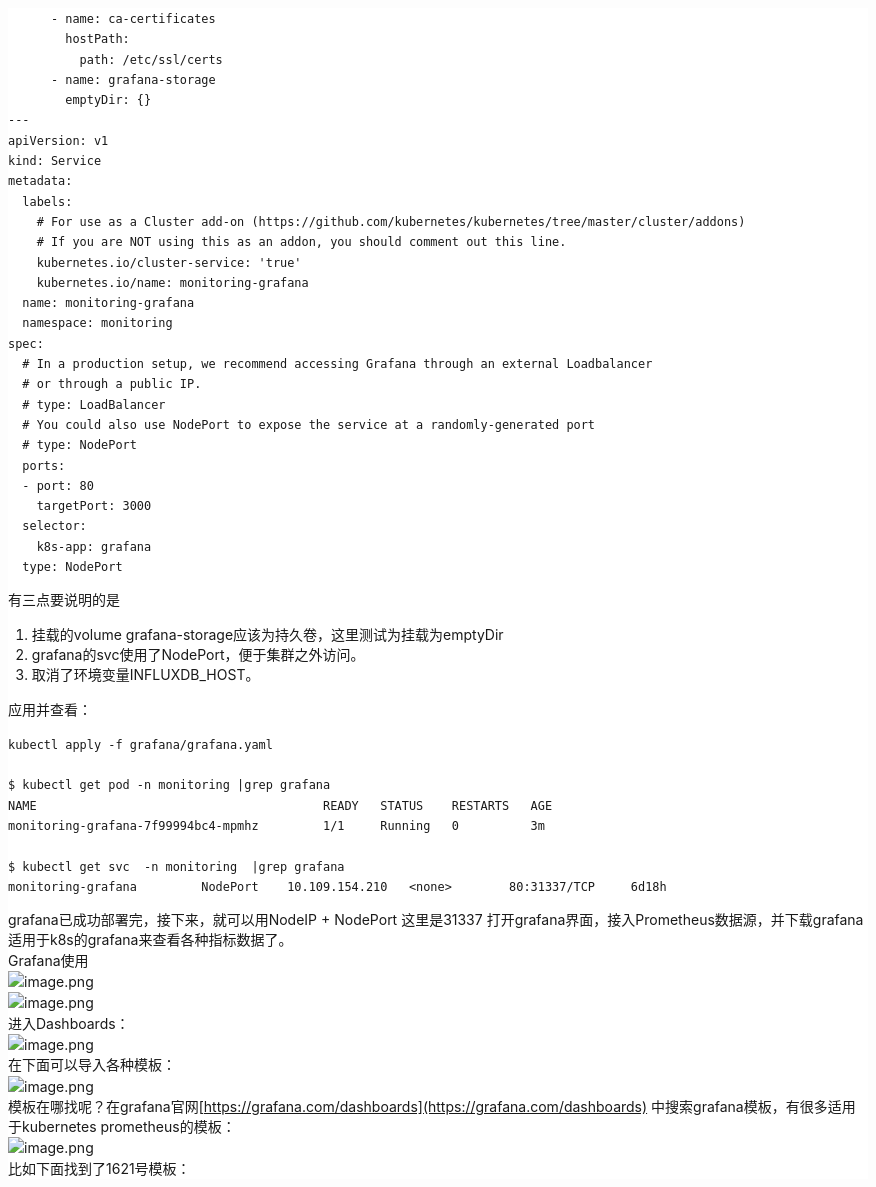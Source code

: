 ```text
      - name: ca-certificates
        hostPath:
          path: /etc/ssl/certs
      - name: grafana-storage
        emptyDir: {}
---
apiVersion: v1
kind: Service
metadata:
  labels:
    # For use as a Cluster add-on (https://github.com/kubernetes/kubernetes/tree/master/cluster/addons)
    # If you are NOT using this as an addon, you should comment out this line.
    kubernetes.io/cluster-service: 'true'
    kubernetes.io/name: monitoring-grafana
  name: monitoring-grafana
  namespace: monitoring
spec:
  # In a production setup, we recommend accessing Grafana through an external Loadbalancer
  # or through a public IP.
  # type: LoadBalancer
  # You could also use NodePort to expose the service at a randomly-generated port
  # type: NodePort
  ports:
  - port: 80
    targetPort: 3000
  selector:
    k8s-app: grafana
  type: NodePort
```

有三点要说明的是

1. 挂载的volume grafana-storage应该为持久卷，这里测试为挂载为emptyDir
2. grafana的svc使用了NodePort，便于集群之外访问。
3. 取消了环境变量INFLUXDB\_HOST。

应用并查看：

```text
kubectl apply -f grafana/grafana.yaml

$ kubectl get pod -n monitoring |grep grafana
NAME                                        READY   STATUS    RESTARTS   AGE
monitoring-grafana-7f99994bc4-mpmhz         1/1     Running   0          3m

$ kubectl get svc  -n monitoring  |grep grafana
monitoring-grafana         NodePort    10.109.154.210   <none>        80:31337/TCP     6d18h
```

grafana已成功部署完，接下来，就可以用NodeIP + NodePort 这里是31337 打开grafana界面，接入Prometheus数据源，并下载grafana适用于k8s的grafana来查看各种指标数据了。  
 Grafana使用  
![](//upload-images.jianshu.io/upload_images/7378149-616fb28ad2c70023.png?imageMogr2/auto-orient/strip%7CimageView2/2/w/756/format/webp)image.png  
![](//upload-images.jianshu.io/upload_images/7378149-151a85d4897a0839.png?imageMogr2/auto-orient/strip%7CimageView2/2/w/802/format/webp)image.png  
 进入Dashboards：  
![](//upload-images.jianshu.io/upload_images/7378149-64554db47ed149a3.png?imageMogr2/auto-orient/strip%7CimageView2/2/w/764/format/webp)image.png  
 在下面可以导入各种模板：  
![](//upload-images.jianshu.io/upload_images/7378149-0f6dd73c23b170fb.png?imageMogr2/auto-orient/strip%7CimageView2/2/w/946/format/webp)image.png  
 模板在哪找呢？在grafana官网[https://grafana.com/dashboards](https://grafana.com/dashboards) 中搜索grafana模板，有很多适用于kubernetes prometheus的模板：  
![](//upload-images.jianshu.io/upload_images/7378149-d3d08338cca48c73.png?imageMogr2/auto-orient/strip%7CimageView2/2/w/1000/format/webp)image.png  
 比如下面找到了1621号模板：  